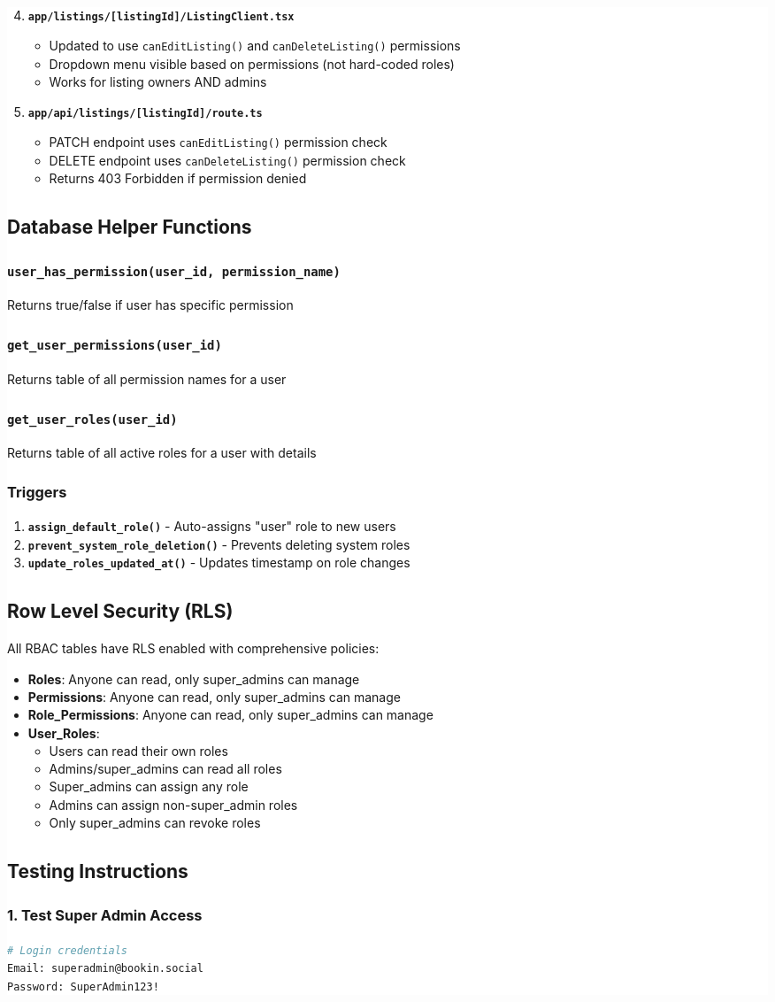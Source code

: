 4. **`app/listings/[listingId]/ListingClient.tsx`**
   - Updated to use `canEditListing()` and `canDeleteListing()` permissions
   - Dropdown menu visible based on permissions (not hard-coded roles)
   - Works for listing owners AND admins

5. **`app/api/listings/[listingId]/route.ts`**
   - PATCH endpoint uses `canEditListing()` permission check
   - DELETE endpoint uses `canDeleteListing()` permission check
   - Returns 403 Forbidden if permission denied

## Database Helper Functions

### `user_has_permission(user_id, permission_name)`
Returns true/false if user has specific permission

### `get_user_permissions(user_id)`
Returns table of all permission names for a user

### `get_user_roles(user_id)`
Returns table of all active roles for a user with details

### Triggers

1. **`assign_default_role()`** - Auto-assigns "user" role to new users
2. **`prevent_system_role_deletion()`** - Prevents deleting system roles
3. **`update_roles_updated_at()`** - Updates timestamp on role changes

## Row Level Security (RLS)

All RBAC tables have RLS enabled with comprehensive policies:

- **Roles**: Anyone can read, only super_admins can manage
- **Permissions**: Anyone can read, only super_admins can manage
- **Role_Permissions**: Anyone can read, only super_admins can manage
- **User_Roles**: 
  - Users can read their own roles
  - Admins/super_admins can read all roles
  - Super_admins can assign any role
  - Admins can assign non-super_admin roles
  - Only super_admins can revoke roles

## Testing Instructions

### 1. Test Super Admin Access

```bash
# Login credentials
Email: superadmin@bookin.social
Password: SuperAdmin123!
```
